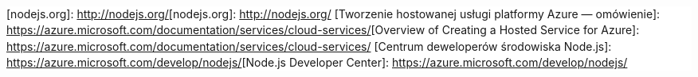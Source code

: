 <span data-ttu-id="eb7d0-203">[nodejs.org]: http://nodejs.org/</span><span class="sxs-lookup"><span data-stu-id="eb7d0-203">[nodejs.org]: http://nodejs.org/</span></span>
<span data-ttu-id="eb7d0-204">[Tworzenie hostowanej usługi platformy Azure — omówienie]: https://azure.microsoft.com/documentation/services/cloud-services/</span><span class="sxs-lookup"><span data-stu-id="eb7d0-204">[Overview of Creating a Hosted Service for Azure]: https://azure.microsoft.com/documentation/services/cloud-services/</span></span>
<span data-ttu-id="eb7d0-205">[Centrum deweloperów środowiska Node.js]: https://azure.microsoft.com/develop/nodejs/</span><span class="sxs-lookup"><span data-stu-id="eb7d0-205">[Node.js Developer Center]: https://azure.microsoft.com/develop/nodejs/</span></span>



[The result of the New-AzureService helloworld command]: ./media/cloud-services-nodejs-develop-deploy-app/node9.png
[The output of the Add-AzureNodeWebRole command]: ./media/cloud-services-nodejs-develop-deploy-app/node11.png
[A web browser displaying the Hello World web page]: ./media/cloud-services-nodejs-develop-deploy-app/node14.png
[The output of the Publish-AzureService command]: ./media/cloud-services-nodejs-develop-deploy-app/node19.png
[A browser window displaying the hello world page; the URL indicates the page is hosted on Azure.]: ./media/cloud-services-nodejs-develop-deploy-app/node21.png
[The status of the Stop-AzureService command]: ./media/cloud-services-nodejs-develop-deploy-app/node48.png
[The status of the Remove-AzureService command]: ./media/cloud-services-nodejs-develop-deploy-app/node49.png
